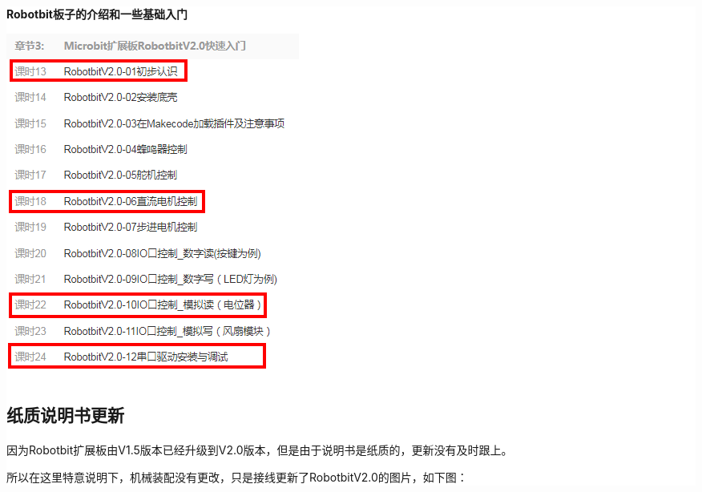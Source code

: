 **Robotbit板子的介绍和一些基础入门**

![](./images/microbit02.png) 

## 纸质说明书更新

因为Robotbit扩展板由V1.5版本已经升级到V2.0版本，但是由于说明书是纸质的，更新没有及时跟上。

所以在这里特意说明下，机械装配没有更改，只是接线更新了RobotbitV2.0的图片，如下图：
